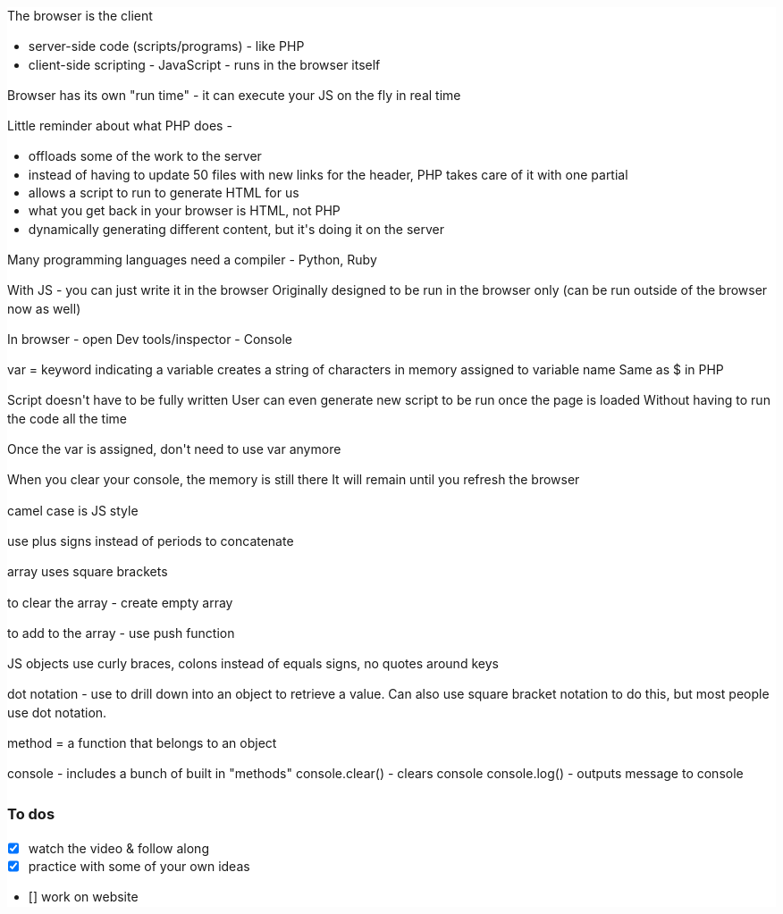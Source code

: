 The browser is the client
- server-side code (scripts/programs) - like PHP
- client-side scripting - JavaScript - runs in the browser itself

Browser has its own "run time" - it can execute your JS on the fly in real time

Little reminder about what PHP does - 
- offloads some of the work to the server
- instead of having to update 50 files with new links for the header, PHP takes care of it with one partial
- allows a script to run to generate HTML for us
- what you get back in your browser is HTML, not PHP
- dynamically generating different content, but it's doing it on the server

Many programming languages need a compiler - Python, Ruby

With JS - you can just write it in the browser
Originally designed to be run in the browser only (can be run outside of the browser now as well)

In browser - open Dev tools/inspector - Console

var = keyword indicating a variable
creates a string of characters in memory assigned to variable name
Same as $ in PHP

Script doesn't have to be fully written
User can even generate new script to be run once the page is loaded
Without having to run the code all the time

Once the var is assigned, don't need to use var anymore

When you clear your console, the memory is still there
It will remain until you refresh the browser

camel case is JS style

use plus signs instead of periods to concatenate

array uses square brackets

to clear the array - create empty array

to add to the array - use push function

JS objects use curly braces, colons instead of equals signs, no quotes around keys

dot notation - use to drill down into an object to retrieve a value. Can also use square bracket notation to do this, but most people use dot notation.

method = a function that belongs to an object

console - includes a bunch of built in "methods"
console.clear() - clears console
console.log() - outputs message to console


### To dos

- [x] watch the video & follow along
- [x] practice with some of your own ideas
- [] work on website
